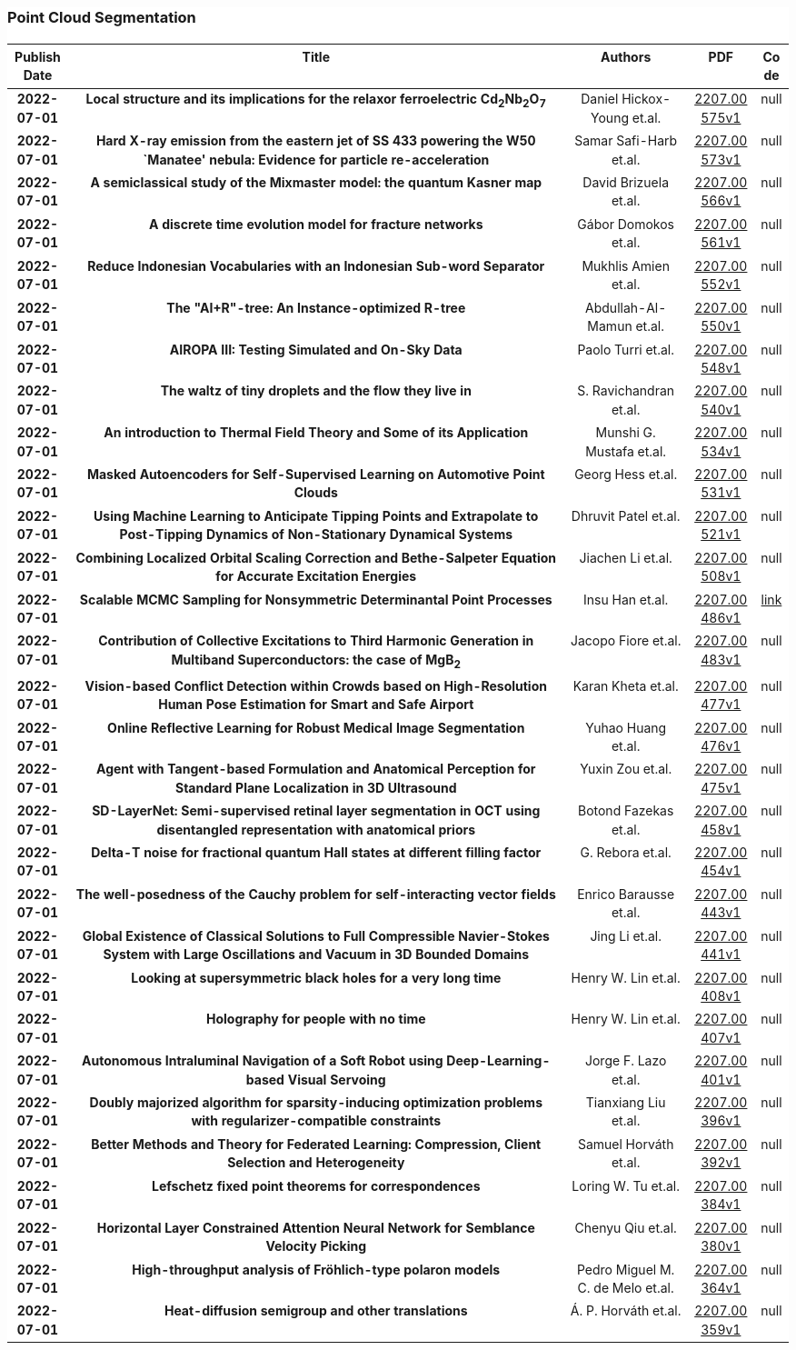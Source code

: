 ### Point Cloud Segmentation
|Publish Date|Title|Authors|PDF|Code|
| :---: | :---: | :---: | :---: | :---: |
|**2022-07-01**|**Local structure and its implications for the relaxor ferroelectric Cd$_2$Nb$_2$O$_7$**|Daniel Hickox-Young et.al.|[2207.00575v1](http://arxiv.org/abs/2207.00575v1)|null|
|**2022-07-01**|**Hard X-ray emission from the eastern jet of SS 433 powering the W50 `Manatee' nebula: Evidence for particle re-acceleration**|Samar Safi-Harb et.al.|[2207.00573v1](http://arxiv.org/abs/2207.00573v1)|null|
|**2022-07-01**|**A semiclassical study of the Mixmaster model: the quantum Kasner map**|David Brizuela et.al.|[2207.00566v1](http://arxiv.org/abs/2207.00566v1)|null|
|**2022-07-01**|**A discrete time evolution model for fracture networks**|Gábor Domokos et.al.|[2207.00561v1](http://arxiv.org/abs/2207.00561v1)|null|
|**2022-07-01**|**Reduce Indonesian Vocabularies with an Indonesian Sub-word Separator**|Mukhlis Amien et.al.|[2207.00552v1](http://arxiv.org/abs/2207.00552v1)|null|
|**2022-07-01**|**The "AI+R"-tree: An Instance-optimized R-tree**|Abdullah-Al-Mamun et.al.|[2207.00550v1](http://arxiv.org/abs/2207.00550v1)|null|
|**2022-07-01**|**AIROPA III: Testing Simulated and On-Sky Data**|Paolo Turri et.al.|[2207.00548v1](http://arxiv.org/abs/2207.00548v1)|null|
|**2022-07-01**|**The waltz of tiny droplets and the flow they live in**|S. Ravichandran et.al.|[2207.00540v1](http://arxiv.org/abs/2207.00540v1)|null|
|**2022-07-01**|**An introduction to Thermal Field Theory and Some of its Application**|Munshi G. Mustafa et.al.|[2207.00534v1](http://arxiv.org/abs/2207.00534v1)|null|
|**2022-07-01**|**Masked Autoencoders for Self-Supervised Learning on Automotive Point Clouds**|Georg Hess et.al.|[2207.00531v1](http://arxiv.org/abs/2207.00531v1)|null|
|**2022-07-01**|**Using Machine Learning to Anticipate Tipping Points and Extrapolate to Post-Tipping Dynamics of Non-Stationary Dynamical Systems**|Dhruvit Patel et.al.|[2207.00521v1](http://arxiv.org/abs/2207.00521v1)|null|
|**2022-07-01**|**Combining Localized Orbital Scaling Correction and Bethe-Salpeter Equation for Accurate Excitation Energies**|Jiachen Li et.al.|[2207.00508v1](http://arxiv.org/abs/2207.00508v1)|null|
|**2022-07-01**|**Scalable MCMC Sampling for Nonsymmetric Determinantal Point Processes**|Insu Han et.al.|[2207.00486v1](http://arxiv.org/abs/2207.00486v1)|[link](https://github.com/insuhan/ndpp-mcmc-sampling)|
|**2022-07-01**|**Contribution of Collective Excitations to Third Harmonic Generation in Multiband Superconductors: the case of MgB$_2$**|Jacopo Fiore et.al.|[2207.00483v1](http://arxiv.org/abs/2207.00483v1)|null|
|**2022-07-01**|**Vision-based Conflict Detection within Crowds based on High-Resolution Human Pose Estimation for Smart and Safe Airport**|Karan Kheta et.al.|[2207.00477v1](http://arxiv.org/abs/2207.00477v1)|null|
|**2022-07-01**|**Online Reflective Learning for Robust Medical Image Segmentation**|Yuhao Huang et.al.|[2207.00476v1](http://arxiv.org/abs/2207.00476v1)|null|
|**2022-07-01**|**Agent with Tangent-based Formulation and Anatomical Perception for Standard Plane Localization in 3D Ultrasound**|Yuxin Zou et.al.|[2207.00475v1](http://arxiv.org/abs/2207.00475v1)|null|
|**2022-07-01**|**SD-LayerNet: Semi-supervised retinal layer segmentation in OCT using disentangled representation with anatomical priors**|Botond Fazekas et.al.|[2207.00458v1](http://arxiv.org/abs/2207.00458v1)|null|
|**2022-07-01**|**Delta-T noise for fractional quantum Hall states at different filling factor**|G. Rebora et.al.|[2207.00454v1](http://arxiv.org/abs/2207.00454v1)|null|
|**2022-07-01**|**The well-posedness of the Cauchy problem for self-interacting vector fields**|Enrico Barausse et.al.|[2207.00443v1](http://arxiv.org/abs/2207.00443v1)|null|
|**2022-07-01**|**Global Existence of Classical Solutions to Full Compressible Navier-Stokes System with Large Oscillations and Vacuum in 3D Bounded Domains**|Jing Li et.al.|[2207.00441v1](http://arxiv.org/abs/2207.00441v1)|null|
|**2022-07-01**|**Looking at supersymmetric black holes for a very long time**|Henry W. Lin et.al.|[2207.00408v1](http://arxiv.org/abs/2207.00408v1)|null|
|**2022-07-01**|**Holography for people with no time**|Henry W. Lin et.al.|[2207.00407v1](http://arxiv.org/abs/2207.00407v1)|null|
|**2022-07-01**|**Autonomous Intraluminal Navigation of a Soft Robot using Deep-Learning-based Visual Servoing**|Jorge F. Lazo et.al.|[2207.00401v1](http://arxiv.org/abs/2207.00401v1)|null|
|**2022-07-01**|**Doubly majorized algorithm for sparsity-inducing optimization problems with regularizer-compatible constraints**|Tianxiang Liu et.al.|[2207.00396v1](http://arxiv.org/abs/2207.00396v1)|null|
|**2022-07-01**|**Better Methods and Theory for Federated Learning: Compression, Client Selection and Heterogeneity**|Samuel Horváth et.al.|[2207.00392v1](http://arxiv.org/abs/2207.00392v1)|null|
|**2022-07-01**|**Lefschetz fixed point theorems for correspondences**|Loring W. Tu et.al.|[2207.00384v1](http://arxiv.org/abs/2207.00384v1)|null|
|**2022-07-01**|**Horizontal Layer Constrained Attention Neural Network for Semblance Velocity Picking**|Chenyu Qiu et.al.|[2207.00380v1](http://arxiv.org/abs/2207.00380v1)|null|
|**2022-07-01**|**High-throughput analysis of Fröhlich-type polaron models**|Pedro Miguel M. C. de Melo et.al.|[2207.00364v1](http://arxiv.org/abs/2207.00364v1)|null|
|**2022-07-01**|**Heat-diffusion semigroup and other translations**|Á. P. Horváth et.al.|[2207.00359v1](http://arxiv.org/abs/2207.00359v1)|null|
